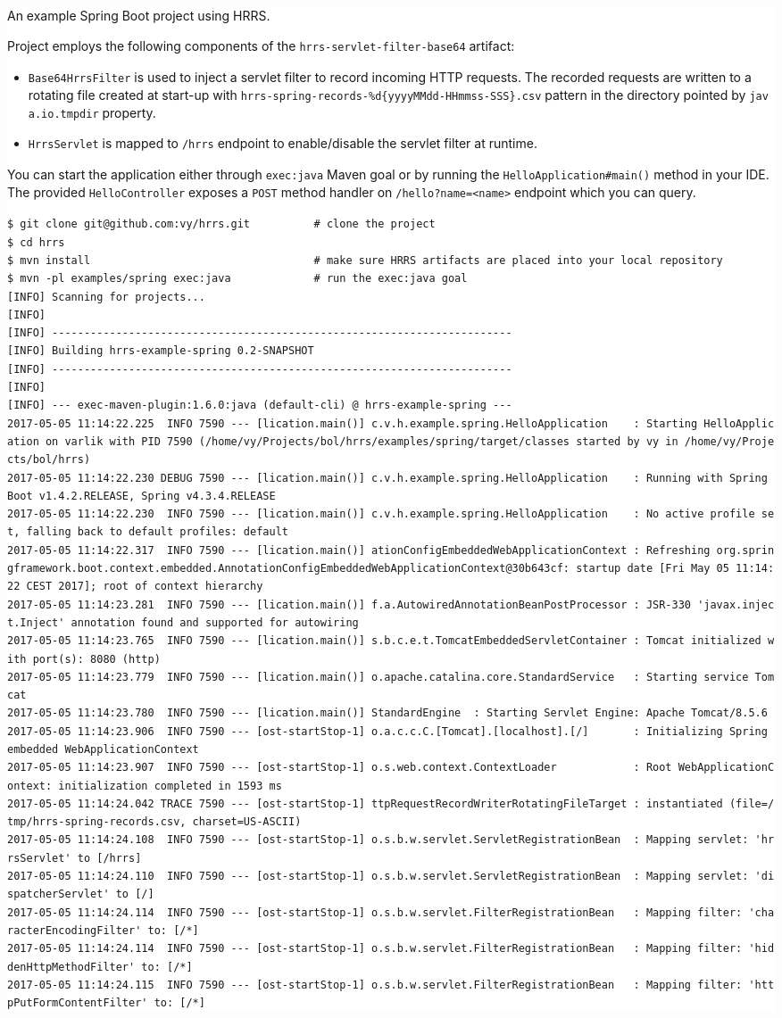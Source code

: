 An example Spring Boot project using HRRS.

Project employs the following components of the `hrrs-servlet-filter-base64`
artifact:

- `Base64HrrsFilter` is used to inject a servlet filter to record incoming
  HTTP requests. The recorded requests are written to a rotating file created
  at start-up with `hrrs-spring-records-%d{yyyyMMdd-HHmmss-SSS}.csv` pattern
  in the directory pointed by `java.io.tmpdir` property.

- `HrrsServlet` is mapped to `/hrrs` endpoint to enable/disable the servlet
  filter at runtime.

You can start the application either through `exec:java` Maven goal or by
running the `HelloApplication#main()` method in your IDE. The provided
`HelloController` exposes a `POST` method handler on `/hello?name=<name>`
endpoint which you can query.

```
$ git clone git@github.com:vy/hrrs.git          # clone the project
$ cd hrrs
$ mvn install                                   # make sure HRRS artifacts are placed into your local repository
$ mvn -pl examples/spring exec:java             # run the exec:java goal
[INFO] Scanning for projects...
[INFO]
[INFO] ------------------------------------------------------------------------
[INFO] Building hrrs-example-spring 0.2-SNAPSHOT
[INFO] ------------------------------------------------------------------------
[INFO]
[INFO] --- exec-maven-plugin:1.6.0:java (default-cli) @ hrrs-example-spring ---
2017-05-05 11:14:22.225  INFO 7590 --- [lication.main()] c.v.h.example.spring.HelloApplication    : Starting HelloApplication on varlik with PID 7590 (/home/vy/Projects/bol/hrrs/examples/spring/target/classes started by vy in /home/vy/Projects/bol/hrrs)
2017-05-05 11:14:22.230 DEBUG 7590 --- [lication.main()] c.v.h.example.spring.HelloApplication    : Running with Spring Boot v1.4.2.RELEASE, Spring v4.3.4.RELEASE
2017-05-05 11:14:22.230  INFO 7590 --- [lication.main()] c.v.h.example.spring.HelloApplication    : No active profile set, falling back to default profiles: default
2017-05-05 11:14:22.317  INFO 7590 --- [lication.main()] ationConfigEmbeddedWebApplicationContext : Refreshing org.springframework.boot.context.embedded.AnnotationConfigEmbeddedWebApplicationContext@30b643cf: startup date [Fri May 05 11:14:22 CEST 2017]; root of context hierarchy
2017-05-05 11:14:23.281  INFO 7590 --- [lication.main()] f.a.AutowiredAnnotationBeanPostProcessor : JSR-330 'javax.inject.Inject' annotation found and supported for autowiring
2017-05-05 11:14:23.765  INFO 7590 --- [lication.main()] s.b.c.e.t.TomcatEmbeddedServletContainer : Tomcat initialized with port(s): 8080 (http)
2017-05-05 11:14:23.779  INFO 7590 --- [lication.main()] o.apache.catalina.core.StandardService   : Starting service Tomcat
2017-05-05 11:14:23.780  INFO 7590 --- [lication.main()] StandardEngine  : Starting Servlet Engine: Apache Tomcat/8.5.6
2017-05-05 11:14:23.906  INFO 7590 --- [ost-startStop-1] o.a.c.c.C.[Tomcat].[localhost].[/]       : Initializing Spring embedded WebApplicationContext
2017-05-05 11:14:23.907  INFO 7590 --- [ost-startStop-1] o.s.web.context.ContextLoader            : Root WebApplicationContext: initialization completed in 1593 ms
2017-05-05 11:14:24.042 TRACE 7590 --- [ost-startStop-1] ttpRequestRecordWriterRotatingFileTarget : instantiated (file=/tmp/hrrs-spring-records.csv, charset=US-ASCII)
2017-05-05 11:14:24.108  INFO 7590 --- [ost-startStop-1] o.s.b.w.servlet.ServletRegistrationBean  : Mapping servlet: 'hrrsServlet' to [/hrrs]
2017-05-05 11:14:24.110  INFO 7590 --- [ost-startStop-1] o.s.b.w.servlet.ServletRegistrationBean  : Mapping servlet: 'dispatcherServlet' to [/]
2017-05-05 11:14:24.114  INFO 7590 --- [ost-startStop-1] o.s.b.w.servlet.FilterRegistrationBean   : Mapping filter: 'characterEncodingFilter' to: [/*]
2017-05-05 11:14:24.114  INFO 7590 --- [ost-startStop-1] o.s.b.w.servlet.FilterRegistrationBean   : Mapping filter: 'hiddenHttpMethodFilter' to: [/*]
2017-05-05 11:14:24.115  INFO 7590 --- [ost-startStop-1] o.s.b.w.servlet.FilterRegistrationBean   : Mapping filter: 'httpPutFormContentFilter' to: [/*]
```